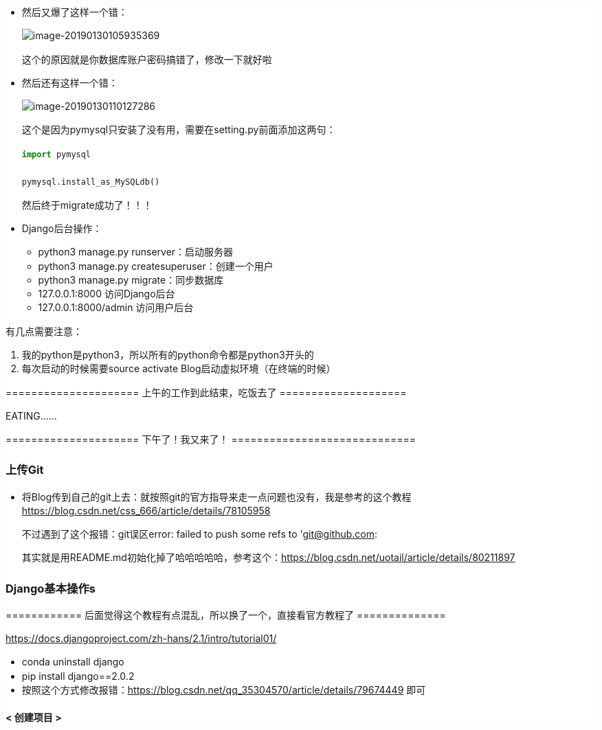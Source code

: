 - 然后又爆了这样一个错：

  ![image-20190130105935369](https://ws3.sinaimg.cn/large/006tNc79gy1fzqn4if3ipj30mh02e0t0.jpg)

  这个的原因就是你数据库账户密码搞错了，修改一下就好啦

- 然后还有这样一个错：

  ![image-20190130110127286](https://ws1.sinaimg.cn/large/006tNc79gy1fzofi1qtbbj30ov02odgb.jpg)

  这个是因为pymysql只安装了没有用，需要在setting.py前面添加这两句：

  ```python
  import pymysql
  
  pymysql.install_as_MySQLdb()
  ```

  然后终于migrate成功了！！！

  

- Django后台操作：
  - python3 manage.py runserver：启动服务器
  - python3 manage.py createsuperuser：创建一个用户
  - python3 manage.py migrate：同步数据库
  - 127.0.0.1:8000 访问Django后台
  - 127.0.0.1:8000/admin 访问用户后台

有几点需要注意：

1. 我的python是python3，所以所有的python命令都是python3开头的
2. 每次启动的时候需要source activate Blog启动虚拟环境（在终端的时候）

===================== 上午的工作到此结束，吃饭去了  ====================

EATING......

=====================  下午了！我又来了！ =============================

### 上传Git

- 将Blog传到自己的git上去：就按照git的官方指导来走一点问题也没有，我是参考的这个教程 https://blog.csdn.net/css_666/article/details/78105958 

  不过遇到了这个报错：git误区error: failed to push some refs to 'git@github.com:

  其实就是用README.md初始化掉了哈哈哈哈哈，参考这个：https://blog.csdn.net/uotail/article/details/80211897

### Django基本操作s

============ 后面觉得这个教程有点混乱，所以换了一个，直接看官方教程了  ==============

https://docs.djangoproject.com/zh-hans/2.1/intro/tutorial01/

- conda uninstall django
- pip install django==2.0.2
- 按照这个方式修改报错：https://blog.csdn.net/qq_35304570/article/details/79674449 即可

#### < 创建项目 >

